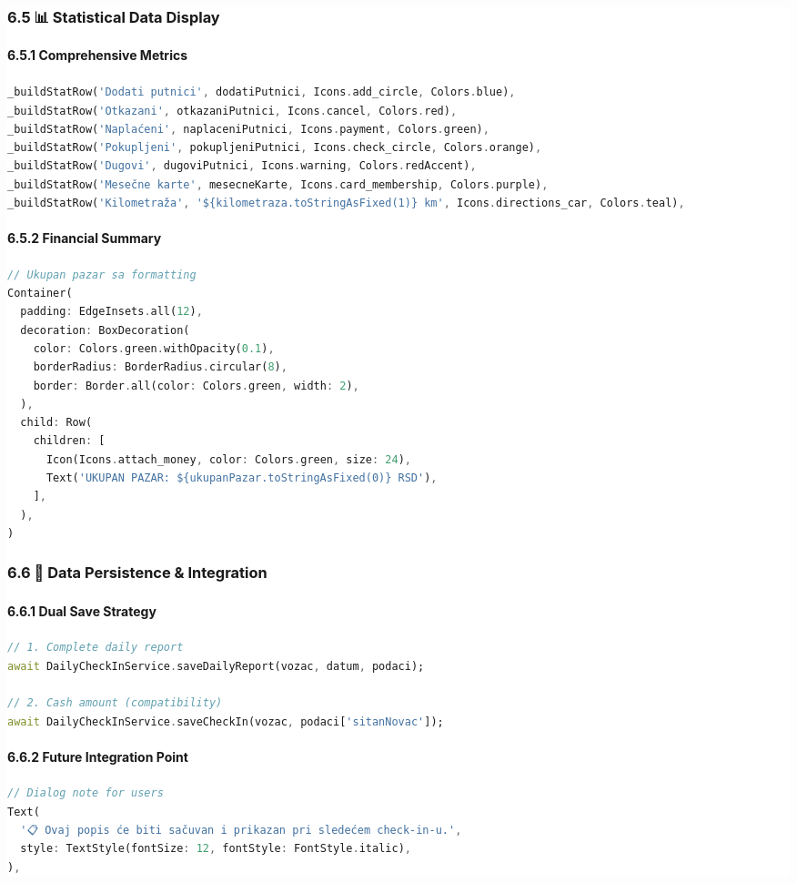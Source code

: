 ### 6.5 📊 Statistical Data Display

#### 6.5.1 Comprehensive Metrics

```dart
_buildStatRow('Dodati putnici', dodatiPutnici, Icons.add_circle, Colors.blue),
_buildStatRow('Otkazani', otkazaniPutnici, Icons.cancel, Colors.red),
_buildStatRow('Naplaćeni', naplaceniPutnici, Icons.payment, Colors.green),
_buildStatRow('Pokupljeni', pokupljeniPutnici, Icons.check_circle, Colors.orange),
_buildStatRow('Dugovi', dugoviPutnici, Icons.warning, Colors.redAccent),
_buildStatRow('Mesečne karte', mesecneKarte, Icons.card_membership, Colors.purple),
_buildStatRow('Kilometraža', '${kilometraza.toStringAsFixed(1)} km', Icons.directions_car, Colors.teal),
```

#### 6.5.2 Financial Summary

```dart
// Ukupan pazar sa formatting
Container(
  padding: EdgeInsets.all(12),
  decoration: BoxDecoration(
    color: Colors.green.withOpacity(0.1),
    borderRadius: BorderRadius.circular(8),
    border: Border.all(color: Colors.green, width: 2),
  ),
  child: Row(
    children: [
      Icon(Icons.attach_money, color: Colors.green, size: 24),
      Text('UKUPAN PAZAR: ${ukupanPazar.toStringAsFixed(0)} RSD'),
    ],
  ),
)
```

### 6.6 💾 Data Persistence & Integration

#### 6.6.1 Dual Save Strategy

```dart
// 1. Complete daily report
await DailyCheckInService.saveDailyReport(vozac, datum, podaci);

// 2. Cash amount (compatibility)
await DailyCheckInService.saveCheckIn(vozac, podaci['sitanNovac']);
```

#### 6.6.2 Future Integration Point

```dart
// Dialog note for users
Text(
  '📋 Ovaj popis će biti sačuvan i prikazan pri sledećem check-in-u.',
  style: TextStyle(fontSize: 12, fontStyle: FontStyle.italic),
),
```
